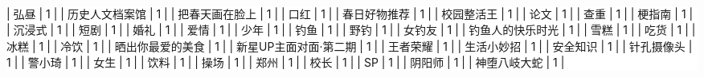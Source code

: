 | 弘昼 | 1 |
| 历史人文档案馆 | 1 |
| 把春天画在脸上 | 1 |
| 口红 | 1 |
| 春日好物推荐 | 1 |
| 校园整活王 | 1 |
| 论文 | 1 |
| 查重 | 1 |
| 梗指南 | 1 |
| 沉浸式 | 1 |
| 短剧 | 1 |
| 婚礼 | 1 |
| 爱情 | 1 |
| 少年 | 1 |
| 钓鱼 | 1 |
| 野钓 | 1 |
| 女钓友 | 1 |
| 钓鱼人的快乐时光 | 1 |
| 雪糕 | 1 |
| 吃货 | 1 |
| 冰糕 | 1 |
| 冷饮 | 1 |
| 晒出你最爱的美食 | 1 |
| 新星UP主面对面·第二期 | 1 |
| 王者荣耀 | 1 |
| 生活小妙招 | 1 |
| 安全知识 | 1 |
| 针孔摄像头 | 1 |
| 警小琦 | 1 |
| 女生 | 1 |
| 饮料 | 1 |
| 操场 | 1 |
| 郑州 | 1 |
| 校长 | 1 |
| SP | 1 |
| 阴阳师 | 1 |
| 神堕八岐大蛇 | 1 |